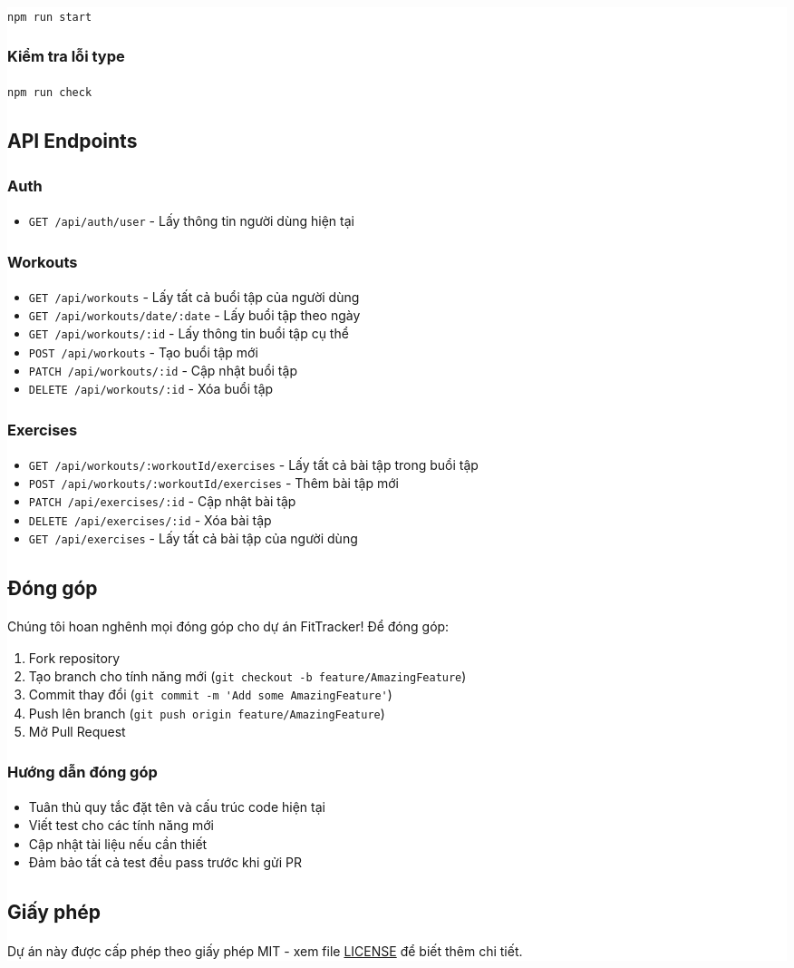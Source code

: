 ```bash
npm run start
```

### Kiểm tra lỗi type

```bash
npm run check
```

## API Endpoints

### Auth
- `GET /api/auth/user` - Lấy thông tin người dùng hiện tại

### Workouts
- `GET /api/workouts` - Lấy tất cả buổi tập của người dùng
- `GET /api/workouts/date/:date` - Lấy buổi tập theo ngày
- `GET /api/workouts/:id` - Lấy thông tin buổi tập cụ thể
- `POST /api/workouts` - Tạo buổi tập mới
- `PATCH /api/workouts/:id` - Cập nhật buổi tập
- `DELETE /api/workouts/:id` - Xóa buổi tập

### Exercises
- `GET /api/workouts/:workoutId/exercises` - Lấy tất cả bài tập trong buổi tập
- `POST /api/workouts/:workoutId/exercises` - Thêm bài tập mới
- `PATCH /api/exercises/:id` - Cập nhật bài tập
- `DELETE /api/exercises/:id` - Xóa bài tập
- `GET /api/exercises` - Lấy tất cả bài tập của người dùng

## Đóng góp

Chúng tôi hoan nghênh mọi đóng góp cho dự án FitTracker! Để đóng góp:

1. Fork repository
2. Tạo branch cho tính năng mới (`git checkout -b feature/AmazingFeature`)
3. Commit thay đổi (`git commit -m 'Add some AmazingFeature'`)
4. Push lên branch (`git push origin feature/AmazingFeature`)
5. Mở Pull Request

### Hướng dẫn đóng góp

- Tuân thủ quy tắc đặt tên và cấu trúc code hiện tại
- Viết test cho các tính năng mới
- Cập nhật tài liệu nếu cần thiết
- Đảm bảo tất cả test đều pass trước khi gửi PR

## Giấy phép

Dự án này được cấp phép theo giấy phép MIT - xem file [LICENSE](LICENSE) để biết thêm chi tiết.
